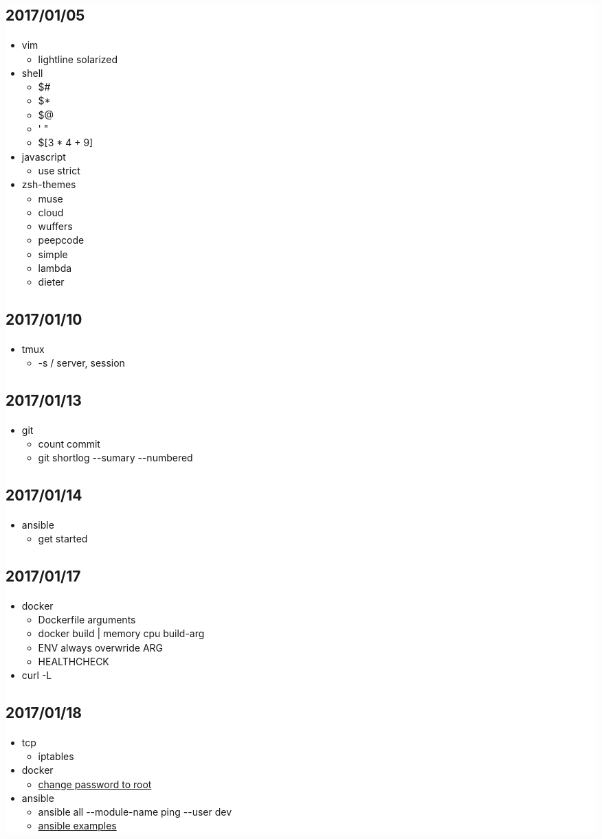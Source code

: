 ## 2017/01/05
+ vim
  + lightline solarized
+ shell
  + $#
  + $\*
  + $@
  + ' "
  + $[3 * 4 + 9]
+ javascript
  + use strict
+ zsh-themes
  + muse
  + cloud
  + wuffers
  + peepcode
  + simple
  + lambda
  + dieter

## 2017/01/10
+ tmux
  + -s / server, session

## 2017/01/13
+ git
  + count commit
  + git shortlog --sumary --numbered

## 2017/01/14
+ ansible
  + get started

## 2017/01/17
+ docker
  + Dockerfile arguments
  + docker build | memory cpu build-arg 
  + ENV always overwride ARG
  + HEALTHCHECK
+ curl -L

## 2017/01/18
+ tcp
  + iptables
+ docker
  + [change password to root](http://stackoverflow.com/questions/28721699/root-password-inside-a-docker-container)
+ ansible
  + ansible all --module-name ping --user dev
  + [ansible examples](https://github.com/ansible/ansible-examples)
